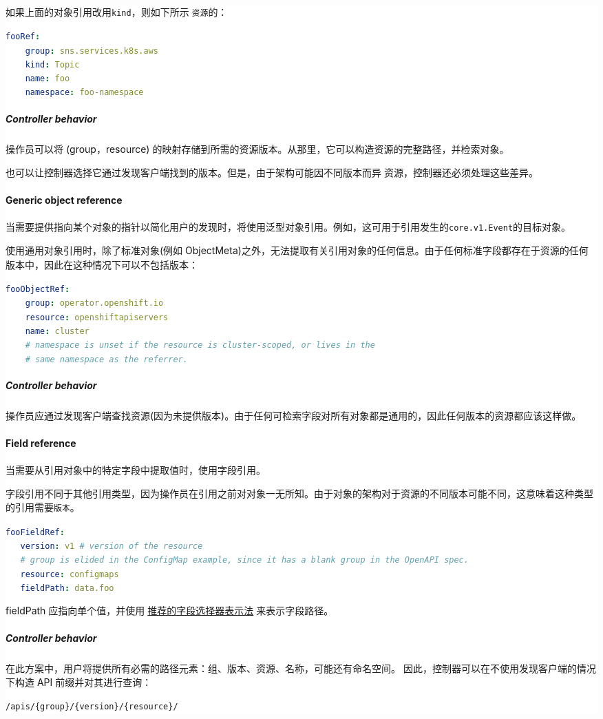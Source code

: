 如果上面的对象引用改用`kind`，则如下所示
`资源`的：

```yaml
fooRef:
    group: sns.services.k8s.aws
    kind: Topic
    name: foo
    namespace: foo-namespace
```

##### Controller behavior

操作员可以将 (group，resource) 的映射存储到所需的资源版本。从那里，它可以构造资源的完整路径，并检索对象。

也可以让控制器选择它通过发现客户端找到的版本。但是，由于架构可能因不同版本而异
资源，控制器还必须处理这些差异。

#### Generic object reference

当需要提供指向某个对象的指针以简化用户的发现时，将使用泛型对象引用。例如，这可用于引用发生的`core.v1.Event`的目标对象。

使用通用对象引用时，除了标准对象(例如 ObjectMeta)之外，无法提取有关引用对象的任何信息。由于任何标准字段都存在于资源的任何版本中，因此在这种情况下可以不包括版本：

```yaml
fooObjectRef:
    group: operator.openshift.io
    resource: openshiftapiservers
    name: cluster
    # namespace is unset if the resource is cluster-scoped, or lives in the
    # same namespace as the referrer.
```

##### Controller behavior

操作员应通过发现客户端查找资源(因为未提供版本)。由于任何可检索字段对所有对象都是通用的，因此任何版本的资源都应该这样做。
#### Field reference

当需要从引用对象中的特定字段中提取值时，使用字段引用。

字段引用不同于其他引用类型，因为操作员在引用之前对对象一无所知。由于对象的架构对于资源的不同版本可能不同，这意味着这种类型的引用需要`版本`。

```yaml
fooFieldRef:
   version: v1 # version of the resource
   # group is elided in the ConfigMap example, since it has a blank group in the OpenAPI spec.
   resource: configmaps
   fieldPath: data.foo
```

fieldPath 应指向单个值，并使用 [推荐的字段选择器表示法](#selecting-fields) 来表示字段路径。

##### Controller behavior

在此方案中，用户将提供所有必需的路径元素：组、版本、资源、名称，可能还有命名空间。
因此，控制器可以在不使用发现客户端的情况下构造 API 前缀并对其进行查询：

```
/apis/{group}/{version}/{resource}/
```
